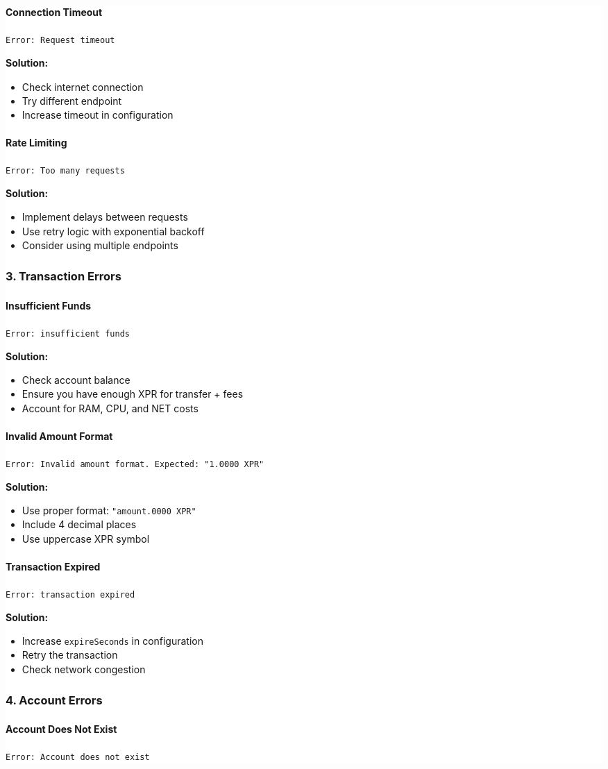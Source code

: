 #### Connection Timeout
```
Error: Request timeout
```

**Solution:**
- Check internet connection
- Try different endpoint
- Increase timeout in configuration

#### Rate Limiting
```
Error: Too many requests
```

**Solution:**
- Implement delays between requests
- Use retry logic with exponential backoff
- Consider using multiple endpoints

### 3. Transaction Errors

#### Insufficient Funds
```
Error: insufficient funds
```

**Solution:**
- Check account balance
- Ensure you have enough XPR for transfer + fees
- Account for RAM, CPU, and NET costs

#### Invalid Amount Format
```
Error: Invalid amount format. Expected: "1.0000 XPR"
```

**Solution:**
- Use proper format: `"amount.0000 XPR"`
- Include 4 decimal places
- Use uppercase XPR symbol

#### Transaction Expired
```
Error: transaction expired
```

**Solution:**
- Increase `expireSeconds` in configuration
- Retry the transaction
- Check network congestion

### 4. Account Errors

#### Account Does Not Exist
```
Error: Account does not exist
```
